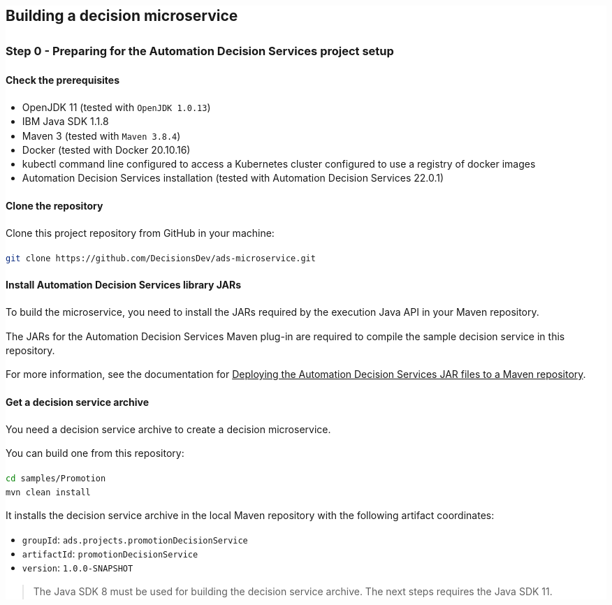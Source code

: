 ## Building a decision microservice

### Step 0 - Preparing for the Automation Decision Services project setup

#### Check the prerequisites

- OpenJDK 11 (tested with `OpenJDK 1.0.13`)
- IBM Java SDK 1.1.8
- Maven 3 (tested with `Maven 3.8.4`)
- Docker (tested with Docker 20.10.16)
- kubectl command line configured to access a Kubernetes cluster configured
  to use a registry of docker images
- Automation Decision Services installation (tested with Automation Decision Services 22.0.1)

#### Clone the repository

Clone this project repository from GitHub in your machine:

```sh
git clone https://github.com/DecisionsDev/ads-microservice.git
```

#### Install Automation Decision Services library JARs

To build the microservice, you need to install 
the JARs required by the execution Java API in your Maven repository.
 
The JARs for the Automation Decision Services Maven plug-in are required to compile the sample decision service in this repository.

For more information, see the documentation for
[Deploying the Automation Decision Services JAR files to a Maven repository](
https://www.ibm.com/docs/en/cloud-paks/cp-biz-automation/22.0.1?topic=automations-setting-up-your-build-environment).

#### Get a decision service archive

You need a decision service archive to create a decision microservice.

You can build one from this repository:

```sh
cd samples/Promotion
mvn clean install
```

It installs the decision service archive in the local Maven repository with the following artifact
coordinates:

- `groupId`: `ads.projects.promotionDecisionService`
- `artifactId`: `promotionDecisionService`
- `version`: `1.0.0-SNAPSHOT`

> The Java SDK 8 must be used for building the decision service archive. The next steps requires the Java SDK 11.
